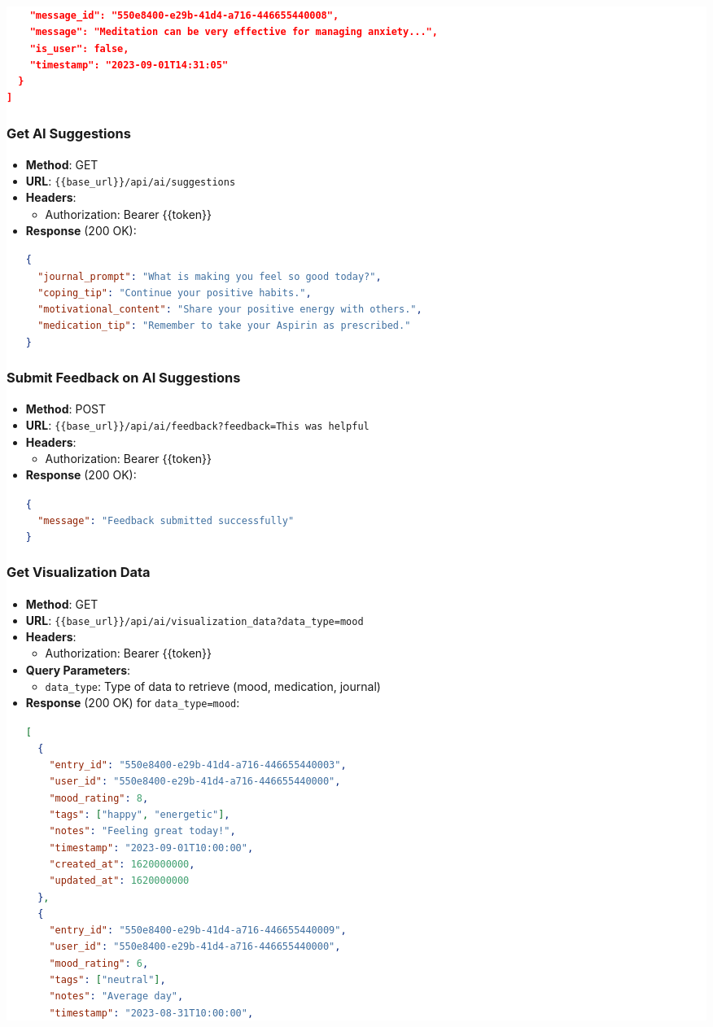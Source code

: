   ```json
      "message_id": "550e8400-e29b-41d4-a716-446655440008",
      "message": "Meditation can be very effective for managing anxiety...",
      "is_user": false,
      "timestamp": "2023-09-01T14:31:05"
    }
  ]
  ```

### Get AI Suggestions

- **Method**: GET
- **URL**: `{{base_url}}/api/ai/suggestions`
- **Headers**:
  - Authorization: Bearer {{token}}
- **Response** (200 OK):
  ```json
  {
    "journal_prompt": "What is making you feel so good today?",
    "coping_tip": "Continue your positive habits.",
    "motivational_content": "Share your positive energy with others.",
    "medication_tip": "Remember to take your Aspirin as prescribed."
  }
  ```

### Submit Feedback on AI Suggestions

- **Method**: POST
- **URL**: `{{base_url}}/api/ai/feedback?feedback=This was helpful`
- **Headers**:
  - Authorization: Bearer {{token}}
- **Response** (200 OK):
  ```json
  {
    "message": "Feedback submitted successfully"
  }
  ```

### Get Visualization Data

- **Method**: GET
- **URL**: `{{base_url}}/api/ai/visualization_data?data_type=mood`
- **Headers**:
  - Authorization: Bearer {{token}}
- **Query Parameters**:
  - `data_type`: Type of data to retrieve (mood, medication, journal)
- **Response** (200 OK) for `data_type=mood`:
  ```json
  [
    {
      "entry_id": "550e8400-e29b-41d4-a716-446655440003",
      "user_id": "550e8400-e29b-41d4-a716-446655440000",
      "mood_rating": 8,
      "tags": ["happy", "energetic"],
      "notes": "Feeling great today!",
      "timestamp": "2023-09-01T10:00:00",
      "created_at": 1620000000,
      "updated_at": 1620000000
    },
    {
      "entry_id": "550e8400-e29b-41d4-a716-446655440009",
      "user_id": "550e8400-e29b-41d4-a716-446655440000",
      "mood_rating": 6,
      "tags": ["neutral"],
      "notes": "Average day",
      "timestamp": "2023-08-31T10:00:00",
  ```
